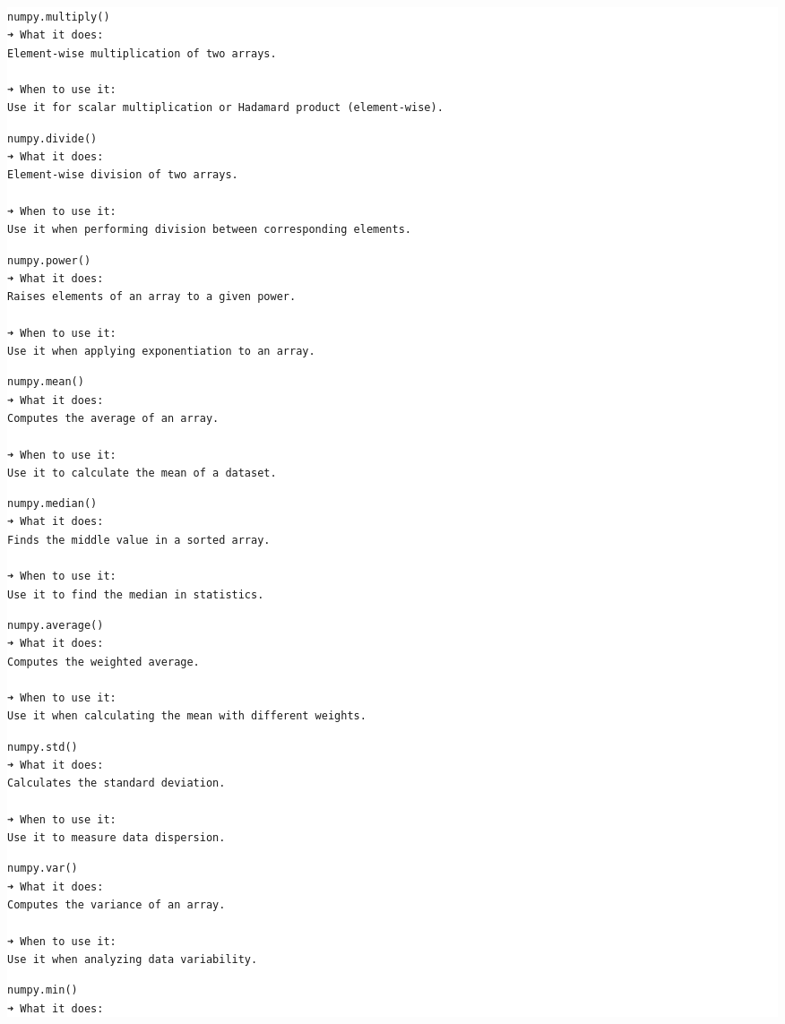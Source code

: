 ```
numpy.multiply()
➜ What it does:
Element-wise multiplication of two arrays.

➜ When to use it:
Use it for scalar multiplication or Hadamard product (element-wise).
```
```
numpy.divide()
➜ What it does:
Element-wise division of two arrays.

➜ When to use it:
Use it when performing division between corresponding elements.
```
```
numpy.power()
➜ What it does:
Raises elements of an array to a given power.

➜ When to use it:
Use it when applying exponentiation to an array.
```
```
numpy.mean()
➜ What it does:
Computes the average of an array.

➜ When to use it:
Use it to calculate the mean of a dataset.
```
```
numpy.median()
➜ What it does:
Finds the middle value in a sorted array.

➜ When to use it:
Use it to find the median in statistics.
```
```
numpy.average()
➜ What it does:
Computes the weighted average.

➜ When to use it:
Use it when calculating the mean with different weights.
```
```
numpy.std()
➜ What it does:
Calculates the standard deviation.

➜ When to use it:
Use it to measure data dispersion.
```
```
numpy.var()
➜ What it does:
Computes the variance of an array.

➜ When to use it:
Use it when analyzing data variability.
```
```
numpy.min()
➜ What it does:
```
